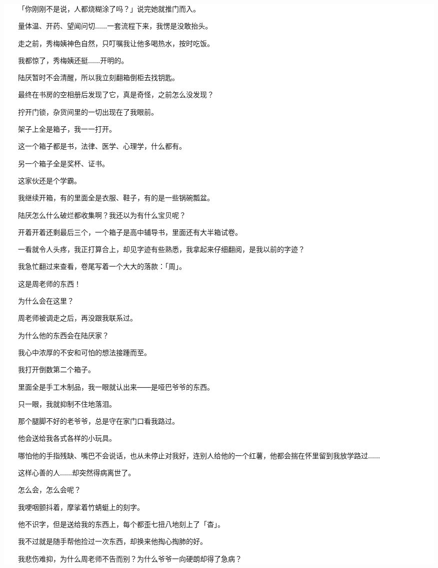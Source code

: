 &emsp;&emsp;「你刚刚不是说，人都烧糊涂了吗？」说完她就推门而入。  
  
&emsp;&emsp;量体温、开药、望闻问切……一套流程下来，我愣是没敢抬头。  
  
&emsp;&emsp;走之前，秀梅姨神色自然，只叮嘱我让他多喝热水，按时吃饭。  
  
&emsp;&emsp;我都惊了，秀梅姨还挺……开明的。  
  
&emsp;&emsp;陆厌暂时不会清醒，所以我立刻翻箱倒柜去找钥匙。  
  
&emsp;&emsp;最终在书房的空相册后发现了它，真是奇怪，之前怎么没发现？  
  
&emsp;&emsp;拧开门锁，杂货间里的一切出现在了我眼前。  
  
&emsp;&emsp;架子上全是箱子，我一一打开。  
  
&emsp;&emsp;这一个箱子都是书，法律、医学、心理学，什么都有。  
  
&emsp;&emsp;另一个箱子全是奖杯、证书。  
  
&emsp;&emsp;这家伙还是个学霸。  
  
&emsp;&emsp;我继续开箱，有的里面全是衣服、鞋子，有的是一些锅碗瓢盆。  
  
&emsp;&emsp;陆厌怎么什么破烂都收集啊？我还以为有什么宝贝呢？  
  
&emsp;&emsp;开着开着还剩最后三个，一个箱子是高中辅导书，里面还有大半箱试卷。  
  
&emsp;&emsp;一看就令人头疼，我正打算合上，却见字迹有些熟悉，我拿起来仔细翻阅，是我以前的字迹？  
  
&emsp;&emsp;我急忙翻过来查看，卷尾写着一个大大的落款：「周」。  
  
&emsp;&emsp;这是周老师的东西！  
  
&emsp;&emsp;为什么会在这里？  
  
&emsp;&emsp;周老师被调走之后，再没跟我联系过。  
  
&emsp;&emsp;为什么他的东西会在陆厌家？  
  
&emsp;&emsp;我心中浓厚的不安和可怕的想法接踵而至。  
  
&emsp;&emsp;我打开倒数第二个箱子。  
  
&emsp;&emsp;里面全是手工木制品，我一眼就认出来——是哑巴爷爷的东西。  
  
&emsp;&emsp;只一眼，我就抑制不住地落泪。  
  
&emsp;&emsp;那个腿脚不好的老爷爷，总是守在家门口看我路过。  
  
&emsp;&emsp;他会送给我各式各样的小玩具。  
  
&emsp;&emsp;哪怕他的手指残缺、嘴巴不会说话，也从未停止对我好，连别人给他的一个红薯，他都会揣在怀里留到我放学路过……  
  
&emsp;&emsp;这样心善的人……却突然得病离世了。  
  
&emsp;&emsp;怎么会，怎么会呢？  
  
&emsp;&emsp;我哽咽颤抖着，摩挲着竹蜻蜓上的刻字。  
  
&emsp;&emsp;他不识字，但是送给我的东西上，每个都歪七扭八地刻上了「杳」。  
  
&emsp;&emsp;我不过就是随手帮他捡过一次东西，却换来他掏心掏肺的好。  
  
&emsp;&emsp;我悲伤难抑，为什么周老师不告而别？为什么爷爷一向硬朗却得了急病？  
  